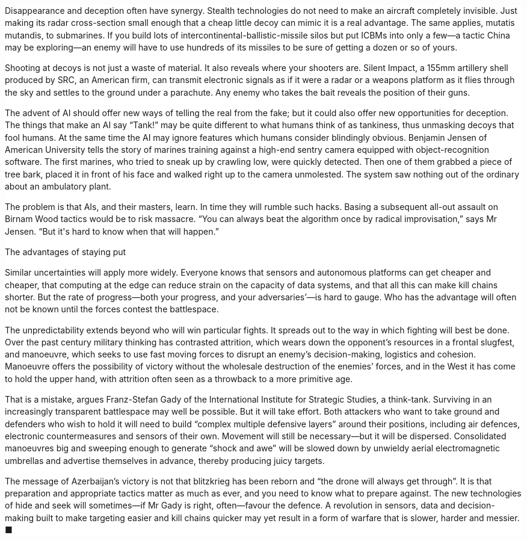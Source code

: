 Disappearance and deception often have synergy. Stealth technologies do not need to make an aircraft completely invisible. Just making its radar cross-section small enough that a cheap little decoy can mimic it is a real advantage. The same applies, mutatis mutandis, to submarines. If you build lots of intercontinental-ballistic-missile silos but put ICBMs into only a few—a tactic China may be exploring—an enemy will have to use hundreds of its missiles to be sure of getting a dozen or so of yours.

Shooting at decoys is not just a waste of material. It also reveals where your shooters are. Silent Impact, a 155mm artillery shell produced by SRC, an American firm, can transmit electronic signals as if it were a radar or a weapons platform as it flies through the sky and settles to the ground under a parachute. Any enemy who takes the bait reveals the position of their guns.

The advent of AI should offer new ways of telling the real from the fake; but it could also offer new opportunities for deception. The things that make an AI say “Tank!” may be quite different to what humans think of as tankiness, thus unmasking decoys that fool humans. At the same time the AI may ignore features which humans consider blindingly obvious. Benjamin Jensen of American University tells the story of marines training against a high-end sentry camera equipped with object-recognition software. The first marines, who tried to sneak up by crawling low, were quickly detected. Then one of them grabbed a piece of tree bark, placed it in front of his face and walked right up to the camera unmolested. The system saw nothing out of the ordinary about an ambulatory plant.

The problem is that AIs, and their masters, learn. In time they will rumble such hacks. Basing a subsequent all-out assault on Birnam Wood tactics would be to risk massacre. “You can always beat the algorithm once by radical improvisation,” says Mr Jensen. “But it's hard to know when that will happen.”

The advantages of staying put

Similar uncertainties will apply more widely. Everyone knows that sensors and autonomous platforms can get cheaper and cheaper, that computing at the edge can reduce strain on the capacity of data systems, and that all this can make kill chains shorter. But the rate of progress—both your progress, and your adversaries’—is hard to gauge. Who has the advantage will often not be known until the forces contest the battlespace.

The unpredictability extends beyond who will win particular fights. It spreads out to the way in which fighting will best be done. Over the past century military thinking has contrasted attrition, which wears down the opponent’s resources in a frontal slugfest, and manoeuvre, which seeks to use fast moving forces to disrupt an enemy’s decision-making, logistics and cohesion. Manoeuvre offers the possibility of victory without the wholesale destruction of the enemies’ forces, and in the West it has come to hold the upper hand, with attrition often seen as a throwback to a more primitive age.

That is a mistake, argues Franz-Stefan Gady of the International Institute for Strategic Studies, a think-tank. Surviving in an increasingly transparent battlespace may well be possible. But it will take effort. Both attackers who want to take ground and defenders who wish to hold it will need to build “complex multiple defensive layers” around their positions, including air defences, electronic countermeasures and sensors of their own. Movement will still be necessary—but it will be dispersed. Consolidated manoeuvres big and sweeping enough to generate “shock and awe” will be slowed down by unwieldy aerial electromagnetic umbrellas and advertise themselves in advance, thereby producing juicy targets.

The message of Azerbaijan’s victory is not that blitzkrieg has been reborn and “the drone will always get through”. It is that preparation and appropriate tactics matter as much as ever, and you need to know what to prepare against. The new technologies of hide and seek will sometimes—if Mr Gady is right, often—favour the defence. A revolution in sensors, data and decision-making built to make targeting easier and kill chains quicker may yet result in a form of warfare that is slower, harder and messier. ■

